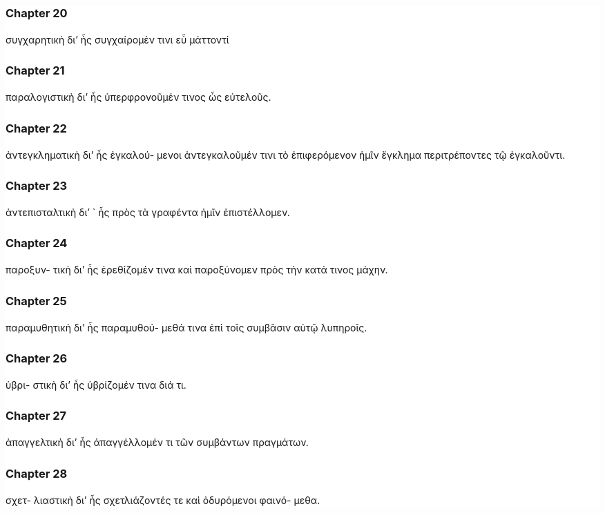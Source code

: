 ### Chapter 20

<p>συγχαρητικὴ δι’ ἧς συγχαίρομέν τινι εὖ
μάττοντί</p>


### Chapter 21

<p>παραλογιστικὴ δι’ ἧς ὑπερφρονοῦμέν
τινος ὧς εὐτελοῦς.</p>


### Chapter 22

<p>ἀντεγκληματικὴ δι’ ἧς ἐγκαλού-
μενοι ἀντεγκαλοῦμέν τινι τὸ ἐπιφερόμενον ἡμῖν ἔγκλημα
περιτρέποντες τῷ ἐγκαλοῦντι.</p>


### Chapter 23

<p>ἀντεπισταλτικὴ δι’ `<lb n="5"/>
ἧς πρὸς τὰ γραφέντα ἡμῖν ἐπιστέλλομεν.</p>


### Chapter 24

<p>παροξυν-
τικὴ δι’ ἧς ἐρεθίζομέν τινα καὶ παροξύνομεν πρὸς τὴν
κατά τινος μάχην.</p>


### Chapter 25

<p>παραμυθητικὴ δι’ ἧς παραμυθού-
μεθά τινα ἐπὶ τοῖς συμβᾶσιν αὐτῷ λυπηροῖς.</p>


### Chapter 26

<p>ὑβρι-
στικὴ δι’ ἧς ὑβρίζομέν τινα διά τι.</p>


### Chapter 27

<p>ἀπαγγελτικὴ δι’ <lb n="10"/>
ἧς ἀπαγγέλλομέν τι τῶν συμβάντων πραγμάτων.</p>


### Chapter 28

<p>σχετ-
λιαστικὴ δι’ ἧς σχετλιάζοντές τε καὶ ὀδυρόμενοι φαινό-
μεθα.</p>
